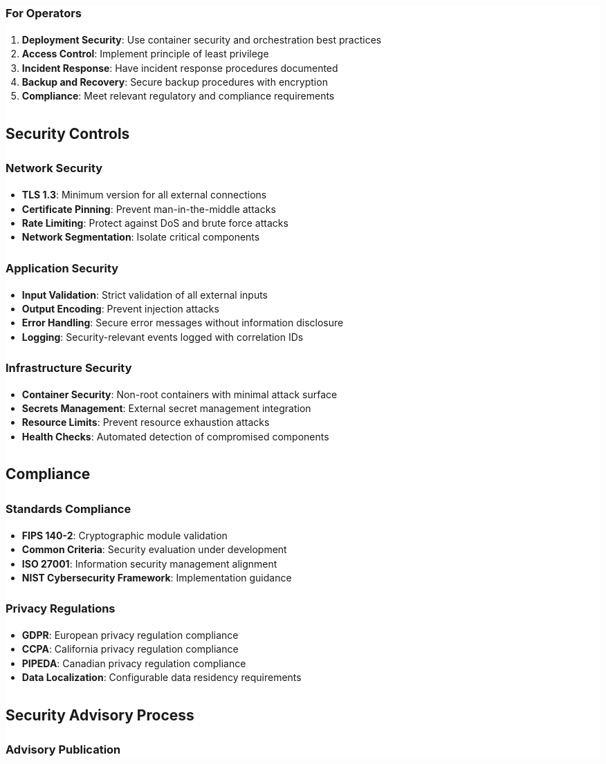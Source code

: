 ### For Operators

1. **Deployment Security**: Use container security and orchestration best practices
2. **Access Control**: Implement principle of least privilege
3. **Incident Response**: Have incident response procedures documented
4. **Backup and Recovery**: Secure backup procedures with encryption
5. **Compliance**: Meet relevant regulatory and compliance requirements

## Security Controls

### Network Security

- **TLS 1.3**: Minimum version for all external connections
- **Certificate Pinning**: Prevent man-in-the-middle attacks
- **Rate Limiting**: Protect against DoS and brute force attacks
- **Network Segmentation**: Isolate critical components

### Application Security

- **Input Validation**: Strict validation of all external inputs
- **Output Encoding**: Prevent injection attacks
- **Error Handling**: Secure error messages without information disclosure
- **Logging**: Security-relevant events logged with correlation IDs

### Infrastructure Security

- **Container Security**: Non-root containers with minimal attack surface
- **Secrets Management**: External secret management integration
- **Resource Limits**: Prevent resource exhaustion attacks
- **Health Checks**: Automated detection of compromised components

## Compliance

### Standards Compliance

- **FIPS 140-2**: Cryptographic module validation
- **Common Criteria**: Security evaluation under development
- **ISO 27001**: Information security management alignment
- **NIST Cybersecurity Framework**: Implementation guidance

### Privacy Regulations

- **GDPR**: European privacy regulation compliance
- **CCPA**: California privacy regulation compliance
- **PIPEDA**: Canadian privacy regulation compliance
- **Data Localization**: Configurable data residency requirements

## Security Advisory Process

### Advisory Publication
